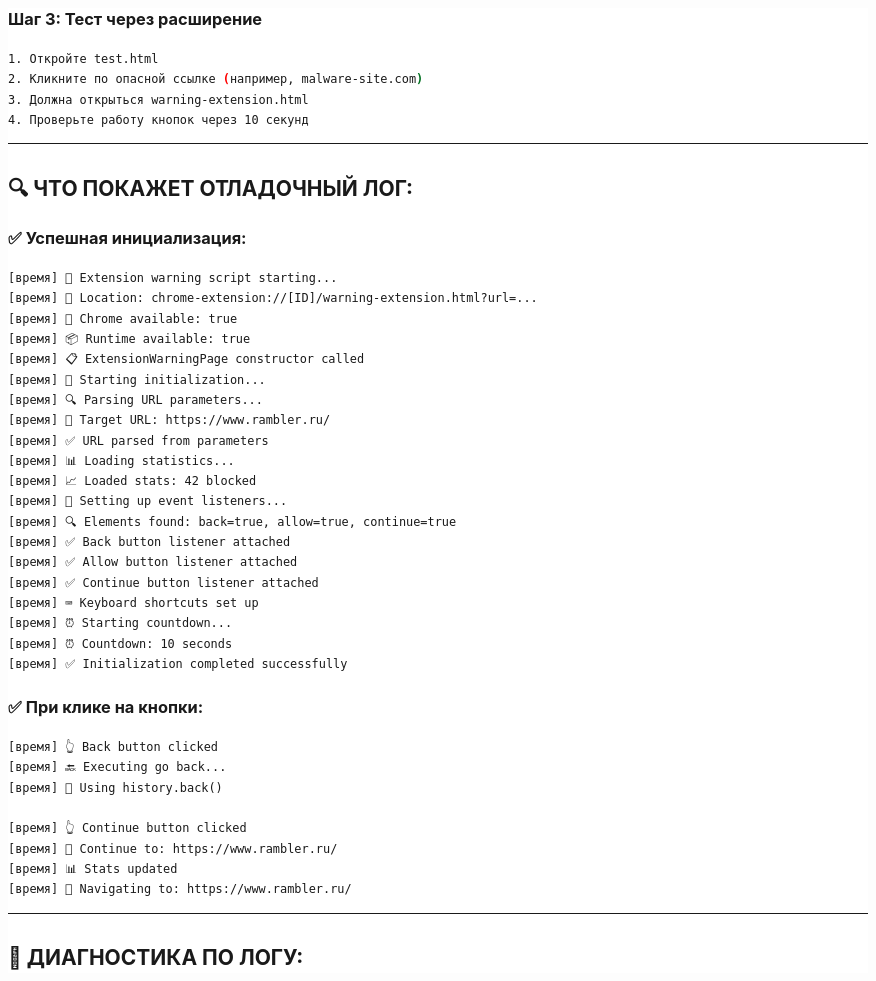 ### Шаг 3: Тест через расширение
```bash
1. Откройте test.html
2. Кликните по опасной ссылке (например, malware-site.com)
3. Должна открыться warning-extension.html
4. Проверьте работу кнопок через 10 секунд
```

---

## 🔍 ЧТО ПОКАЖЕТ ОТЛАДОЧНЫЙ ЛОГ:

### ✅ Успешная инициализация:
```
[время] 🚀 Extension warning script starting...
[время] 📍 Location: chrome-extension://[ID]/warning-extension.html?url=...
[время] 🔧 Chrome available: true
[время] 📦 Runtime available: true
[время] 📋 ExtensionWarningPage constructor called
[время] 🔄 Starting initialization...
[время] 🔍 Parsing URL parameters...
[время] 🎯 Target URL: https://www.rambler.ru/
[время] ✅ URL parsed from parameters
[время] 📊 Loading statistics...
[время] 📈 Loaded stats: 42 blocked
[время] 🔧 Setting up event listeners...
[время] 🔍 Elements found: back=true, allow=true, continue=true
[время] ✅ Back button listener attached
[время] ✅ Allow button listener attached  
[время] ✅ Continue button listener attached
[время] ⌨️ Keyboard shortcuts set up
[время] ⏰ Starting countdown...
[время] ⏰ Countdown: 10 seconds
[время] ✅ Initialization completed successfully
```

### ✅ При клике на кнопки:
```
[время] 👆 Back button clicked
[время] 🔙 Executing go back...
[время] 📝 Using history.back()

[время] 👆 Continue button clicked  
[время] 🚀 Continue to: https://www.rambler.ru/
[время] 📊 Stats updated
[время] 🔗 Navigating to: https://www.rambler.ru/
```

---

## 🎯 ДИАГНОСТИКА ПО ЛОГУ:
